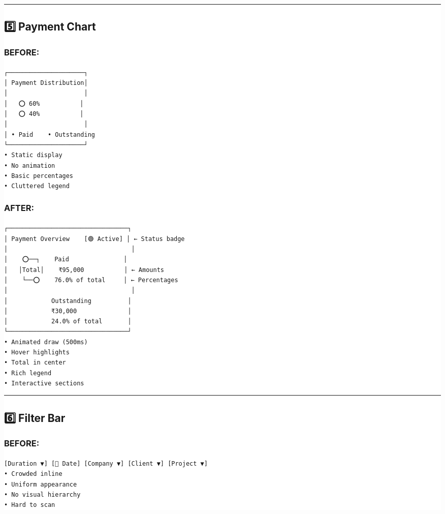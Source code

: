 
---

## 5️⃣ Payment Chart

### BEFORE:
```
┌─────────────────────┐
│ Payment Distribution│
│                     │
│   ⭕ 60%           │
│   ⭕ 40%           │
│                     │
│ • Paid    • Outstanding
└─────────────────────┘
• Static display
• No animation
• Basic percentages
• Cluttered legend
```

### AFTER:
```
┌─────────────────────────────────┐
│ Payment Overview    [🟢 Active] │ ← Status badge
│                                  │
│    ⭕──┐    Paid               │
│   │Total│    ₹95,000           │ ← Amounts
│    └──⭕    76.0% of total     │ ← Percentages
│                                  │
│            Outstanding          │
│            ₹30,000              │
│            24.0% of total       │
└─────────────────────────────────┘
• Animated draw (500ms)
• Hover highlights
• Total in center
• Rich legend
• Interactive sections
```

---

## 6️⃣ Filter Bar

### BEFORE:
```
[Duration ▼] [📅 Date] [Company ▼] [Client ▼] [Project ▼]
• Crowded inline
• Uniform appearance
• No visual hierarchy
• Hard to scan
```
